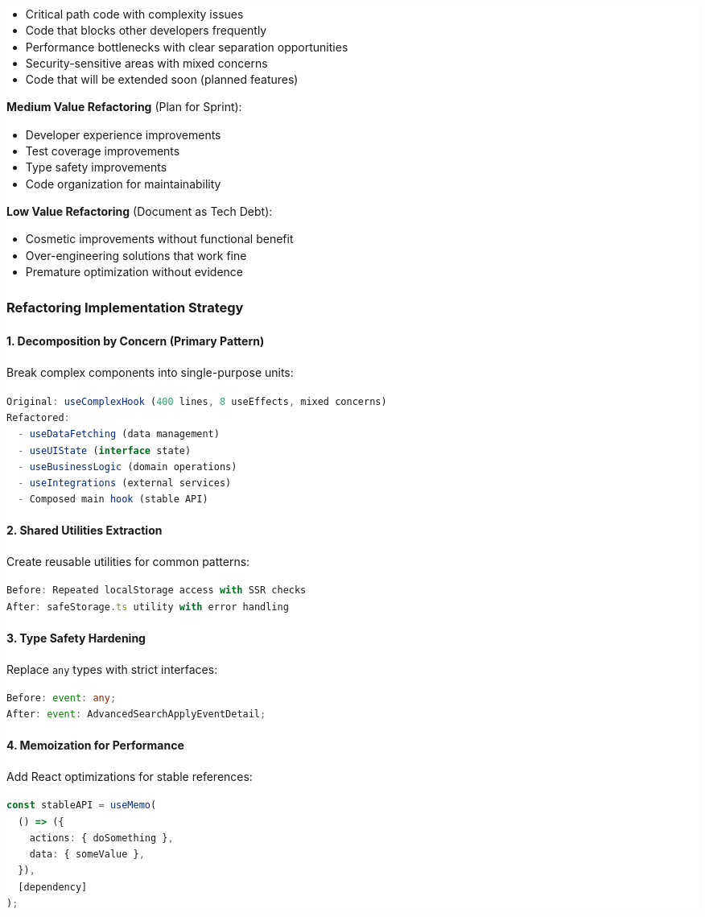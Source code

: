 - Critical path code with complexity issues
- Code that blocks other developers frequently
- Performance bottlenecks with clear separation opportunities
- Security-sensitive areas with mixed concerns
- Code that will be extended soon (planned features)

**Medium Value Refactoring** (Plan for Sprint):

- Developer experience improvements
- Test coverage improvements
- Type safety improvements
- Code organization for maintainability

**Low Value Refactoring** (Document as Tech Debt):

- Cosmetic improvements without functional benefit
- Over-engineering solutions that work fine
- Premature optimization without evidence

### Refactoring Implementation Strategy

#### 1. **Decomposition by Concern** (Primary Pattern)

Break complex components into single-purpose units:

```typescript
Original: useComplexHook (400 lines, 8 useEffects, mixed concerns)
Refactored:
  - useDataFetching (data management)
  - useUIState (interface state)
  - useBusinessLogic (domain operations)
  - useIntegrations (external services)
  - Composed main hook (stable API)
```

#### 2. **Shared Utilities Extraction**

Create reusable utilities for common patterns:

```typescript
Before: Repeated localStorage access with SSR checks
After: safeStorage.ts utility with error handling
```

#### 3. **Type Safety Hardening**

Replace `any` types with strict interfaces:

```typescript
Before: event: any;
After: event: AdvancedSearchApplyEventDetail;
```

#### 4. **Memoization for Performance**

Add React optimizations for stable references:

```typescript
const stableAPI = useMemo(
  () => ({
    actions: { doSomething },
    data: { someValue },
  }),
  [dependency]
);
```
